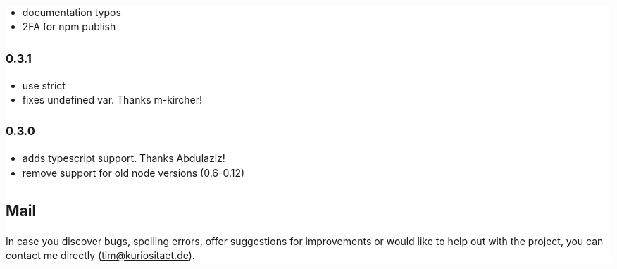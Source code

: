  * documentation typos
 * 2FA for npm publish
 
 ### 0.3.1
 
 * use strict
 * fixes undefined var. Thanks m-kircher!

 ### 0.3.0

 * adds typescript support. Thanks Abdulaziz!
 * remove support for old node versions (0.6-0.12)
 
 ## Mail
 
 In case you discover bugs, spelling errors, offer suggestions for
 improvements or would like to help out with the project, you can contact
 me directly (tim@kuriositaet.de). 

